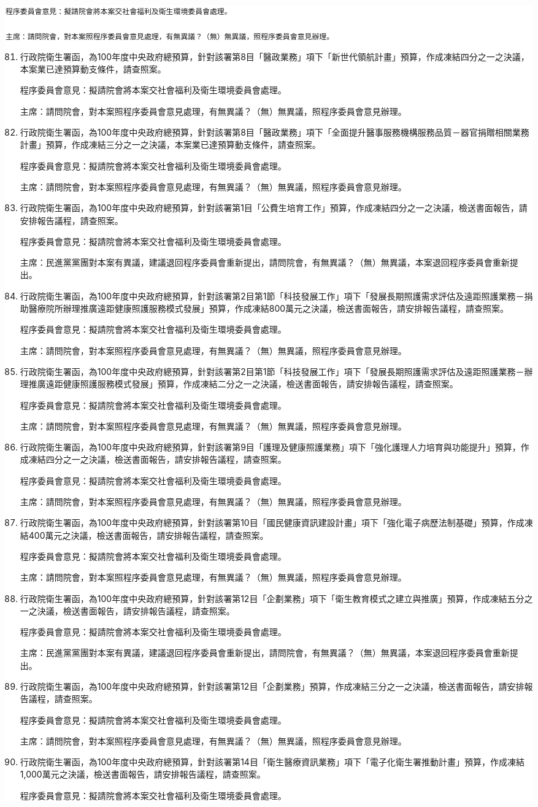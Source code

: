     程序委員會意見：擬請院會將本案交社會福利及衛生環境委員會處理。

    主席：請問院會，對本案照程序委員會意見處理，有無異議？（無）無異議，照程序委員會意見辦理。

81. 行政院衛生署函，為100年度中央政府總預算，針對該署第8目「醫政業務」項下「新世代領航計畫」預算，作成凍結四分之一之決議，本案業已達預算動支條件，請查照案。

    程序委員會意見：擬請院會將本案交社會福利及衛生環境委員會處理。

    主席：請問院會，對本案照程序委員會意見處理，有無異議？（無）無異議，照程序委員會意見辦理。

82. 行政院衛生署函，為100年度中央政府總預算，針對該署第8目「醫政業務」項下「全面提升醫事服務機構服務品質－器官捐贈相關業務計畫」預算，作成凍結三分之一之決議，本案業已達預算動支條件，請查照案。

    程序委員會意見：擬請院會將本案交社會福利及衛生環境委員會處理。

    主席：請問院會，對本案照程序委員會意見處理，有無異議？（無）無異議，照程序委員會意見辦理。

83. 行政院衛生署函，為100年度中央政府總預算，針對該署第1目「公費生培育工作」預算，作成凍結四分之一之決議，檢送書面報告，請安排報告議程，請查照案。

    程序委員會意見：擬請院會將本案交社會福利及衛生環境委員會處理。

    主席：民進黨黨團對本案有異議，建議退回程序委員會重新提出，請問院會，有無異議？（無）無異議，本案退回程序委員會重新提出。

84. 行政院衛生署函，為100年度中央政府總預算，針對該署第2目第1節「科技發展工作」項下「發展長期照護需求評估及遠距照護業務－捐助醫療院所辦理推廣遠距健康照護服務模式發展」預算，作成凍結800萬元之決議，檢送書面報告，請安排報告議程，請查照案。

    程序委員會意見：擬請院會將本案交社會福利及衛生環境委員會處理。

    主席：請問院會，對本案照程序委員會意見處理，有無異議？（無）無異議，照程序委員會意見辦理。

85. 行政院衛生署函，為100年度中央政府總預算，針對該署第2目第1節「科技發展工作」項下「發展長期照護需求評估及遠距照護業務－辦理推廣遠距健康照護服務模式發展」預算，作成凍結二分之一之決議，檢送書面報告，請安排報告議程，請查照案。

    程序委員會意見：擬請院會將本案交社會福利及衛生環境委員會處理。

    主席：請問院會，對本案照程序委員會意見處理，有無異議？（無）無異議，照程序委員會意見辦理。

86. 行政院衛生署函，為100年度中央政府總預算，針對該署第9目「護理及健康照護業務」項下「強化護理人力培育與功能提升」預算，作成凍結四分之一之決議，檢送書面報告，請安排報告議程，請查照案。

    程序委員會意見：擬請院會將本案交社會福利及衛生環境委員會處理。

    主席：請問院會，對本案照程序委員會意見處理，有無異議？（無）無異議，照程序委員會意見辦理。

87. 行政院衛生署函，為100年度中央政府總預算，針對該署第10目「國民健康資訊建設計畫」項下「強化電子病歷法制基礎」預算，作成凍結400萬元之決議，檢送書面報告，請安排報告議程，請查照案。

    程序委員會意見：擬請院會將本案交社會福利及衛生環境委員會處理。

    主席：請問院會，對本案照程序委員會意見處理，有無異議？（無）無異議，照程序委員會意見辦理。

88. 行政院衛生署函，為100年度中央政府總預算，針對該署第12目「企劃業務」項下「衛生教育模式之建立與推廣」預算，作成凍結五分之一之決議，檢送書面報告，請安排報告議程，請查照案。

    程序委員會意見：擬請院會將本案交社會福利及衛生環境委員會處理。

    主席：民進黨黨團對本案有異議，建議退回程序委員會重新提出，請問院會，有無異議？（無）無異議，本案退回程序委員會重新提出。

89. 行政院衛生署函，為100年度中央政府總預算，針對該署第12目「企劃業務」預算，作成凍結三分之一之決議，檢送書面報告，請安排報告議程，請查照案。

    程序委員會意見：擬請院會將本案交社會福利及衛生環境委員會處理。

    主席：請問院會，對本案照程序委員會意見處理，有無異議？（無）無異議，照程序委員會意見辦理。

90. 行政院衛生署函，為100年度中央政府總預算，針對該署第14目「衛生醫療資訊業務」項下「電子化衛生署推動計畫」預算，作成凍結1,000萬元之決議，檢送書面報告，請安排報告議程，請查照案。

    程序委員會意見：擬請院會將本案交社會福利及衛生環境委員會處理。
